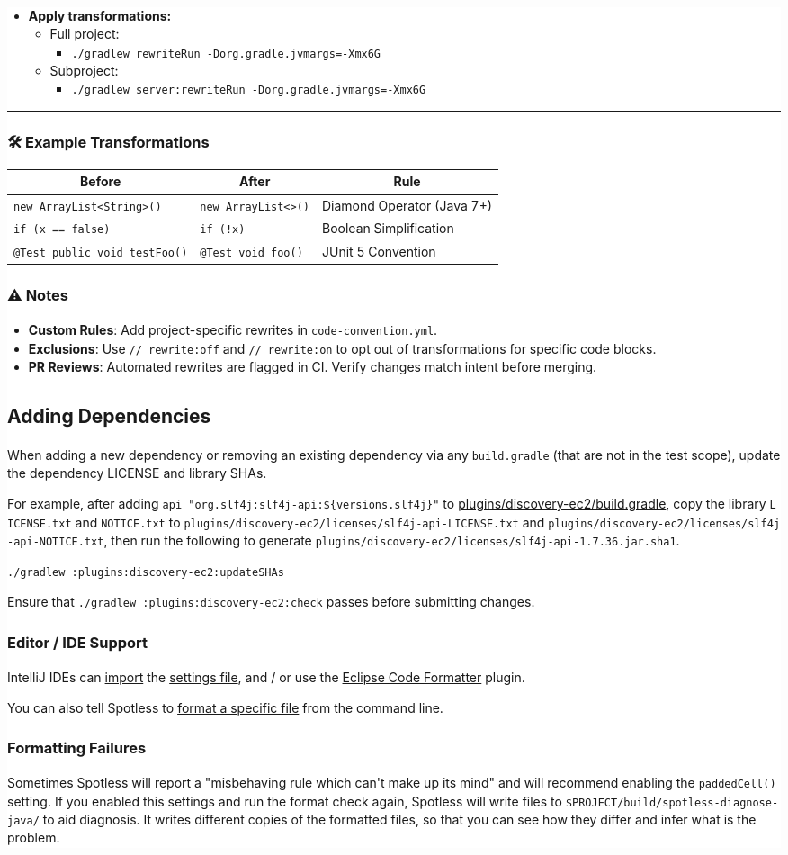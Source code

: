 - **Apply transformations:**
    - Full project:
      - `./gradlew rewriteRun -Dorg.gradle.jvmargs=-Xmx6G`
    - Subproject:
      - `./gradlew server:rewriteRun -Dorg.gradle.jvmargs=-Xmx6G`
---
### 🛠️ Example Transformations

| **Before**                     | **After**                          | **Rule**                          |
|--------------------------------|------------------------------------|-----------------------------------|
| `new ArrayList<String>()`      | `new ArrayList<>()`                | Diamond Operator (Java 7+)        |
| `if (x == false)`              | `if (!x)`                          | Boolean Simplification            |
| `@Test public void testFoo()`  | `@Test void foo()`                 | JUnit 5 Convention                |

### ⚠️ Notes

- **Custom Rules**: Add project-specific rewrites in `code-convention.yml`.
- **Exclusions**: Use `// rewrite:off` and `// rewrite:on` to opt out of transformations for specific code blocks.
- **PR Reviews**: Automated rewrites are flagged in CI. Verify changes match intent before merging.

## Adding Dependencies

When adding a new dependency or removing an existing dependency via any `build.gradle` (that are not in the test scope), update the dependency LICENSE and library SHAs.

For example, after adding `api "org.slf4j:slf4j-api:${versions.slf4j}"` to [plugins/discovery-ec2/build.gradle](plugins/discovery-ec2/build.gradle), copy the library `LICENSE.txt` and `NOTICE.txt` to `plugins/discovery-ec2/licenses/slf4j-api-LICENSE.txt` and `plugins/discovery-ec2/licenses/slf4j-api-NOTICE.txt`, then run the following to generate `plugins/discovery-ec2/licenses/slf4j-api-1.7.36.jar.sha1`.

```
./gradlew :plugins:discovery-ec2:updateSHAs
```

Ensure that `./gradlew :plugins:discovery-ec2:check` passes before submitting changes.

### Editor / IDE Support

IntelliJ IDEs can [import](https://blog.jetbrains.com/idea/2014/01/intellij-idea-13-importing-code-formatter-settings-from-eclipse/) the [settings file](buildSrc/formatterConfig.xml), and / or use the [Eclipse Code Formatter](https://plugins.jetbrains.com/plugin/6546-eclipse-code-formatter)
plugin.

You can also tell Spotless to [format a specific file](https://github.com/diffplug/spotless/tree/master/plugin-gradle#can-i-apply-spotless-to-specific-files) from the command line.

### Formatting Failures

Sometimes Spotless will report a "misbehaving rule which can't make up its mind" and will recommend enabling the `paddedCell()` setting. If you enabled this settings and run the format check again, Spotless will write files to `$PROJECT/build/spotless-diagnose-java/` to aid diagnosis. It writes different copies of the formatted files, so that you can see how they
differ and infer what is the problem.
